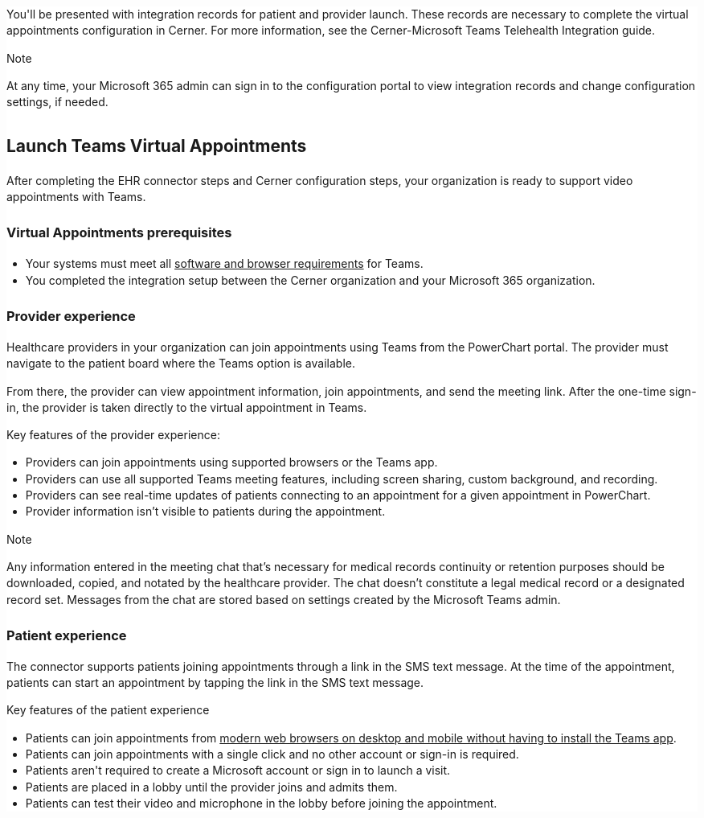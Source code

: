 You'll be presented with integration records for patient and provider launch. These records are necessary to complete the virtual appointments configuration in Cerner. For more information, see the Cerner-Microsoft Teams Telehealth Integration guide.

> [!NOTE]
> At any time, your Microsoft 365 admin can sign in to the configuration portal to view integration records and change configuration settings, if needed.

## Launch Teams Virtual Appointments

After completing the EHR connector steps and Cerner configuration steps, your organization is ready to support video appointments with Teams.

### Virtual Appointments prerequisites

- Your systems must meet all [software and browser requirements](/microsoftteams/hardware-requirements-for-the-teams-app) for Teams.
- You completed the integration setup between the Cerner organization and your Microsoft 365 organization.

### Provider experience

Healthcare providers in your organization can join appointments using Teams from the PowerChart portal. The provider must navigate to the patient board where the Teams option is available.

From there, the provider can view appointment information, join appointments, and send the meeting link. After the one-time sign-in, the provider is taken directly to the virtual appointment in Teams.

Key features of the provider experience:

- Providers can join appointments using supported browsers or the Teams app.
- Providers can use all supported Teams meeting features, including screen sharing, custom background, and recording.
- Providers can see real-time updates of patients connecting to an appointment for a given appointment in PowerChart.
- Provider information isn’t visible to patients during the appointment.

> [!NOTE]
> Any information entered in the meeting chat that’s necessary for medical records continuity or retention purposes should be downloaded, copied, and notated by the healthcare provider. The chat doesn’t constitute a legal medical record or a designated record set. Messages from the chat are stored based on settings created by the Microsoft Teams admin.

### Patient experience

The connector supports patients joining appointments through a link in the SMS text message. At the time of the appointment, patients can start an appointment by tapping the link in the SMS text message.

Key features of the patient experience

- Patients can join appointments from [modern web browsers on desktop and mobile without having to install the Teams app](browser-join.md).
- Patients can join appointments with a single click and no other account or sign-in is required.
- Patients aren't required to create a Microsoft account or sign in to launch a visit.
- Patients are placed in a lobby until the provider joins and admits them.
- Patients can test their video and microphone in the lobby before joining the appointment.
